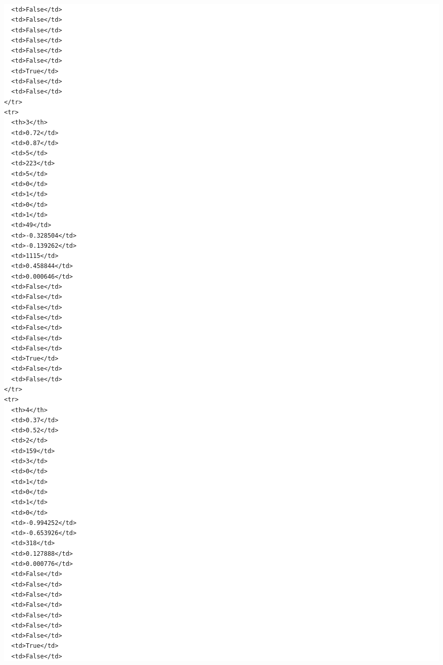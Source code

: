       <td>False</td>
      <td>False</td>
      <td>False</td>
      <td>False</td>
      <td>False</td>
      <td>False</td>
      <td>True</td>
      <td>False</td>
      <td>False</td>
    </tr>
    <tr>
      <th>3</th>
      <td>0.72</td>
      <td>0.87</td>
      <td>5</td>
      <td>223</td>
      <td>5</td>
      <td>0</td>
      <td>1</td>
      <td>0</td>
      <td>1</td>
      <td>49</td>
      <td>-0.328504</td>
      <td>-0.139262</td>
      <td>1115</td>
      <td>0.458844</td>
      <td>0.000646</td>
      <td>False</td>
      <td>False</td>
      <td>False</td>
      <td>False</td>
      <td>False</td>
      <td>False</td>
      <td>False</td>
      <td>True</td>
      <td>False</td>
      <td>False</td>
    </tr>
    <tr>
      <th>4</th>
      <td>0.37</td>
      <td>0.52</td>
      <td>2</td>
      <td>159</td>
      <td>3</td>
      <td>0</td>
      <td>1</td>
      <td>0</td>
      <td>1</td>
      <td>0</td>
      <td>-0.994252</td>
      <td>-0.653926</td>
      <td>318</td>
      <td>0.127888</td>
      <td>0.000776</td>
      <td>False</td>
      <td>False</td>
      <td>False</td>
      <td>False</td>
      <td>False</td>
      <td>False</td>
      <td>False</td>
      <td>True</td>
      <td>False</td>